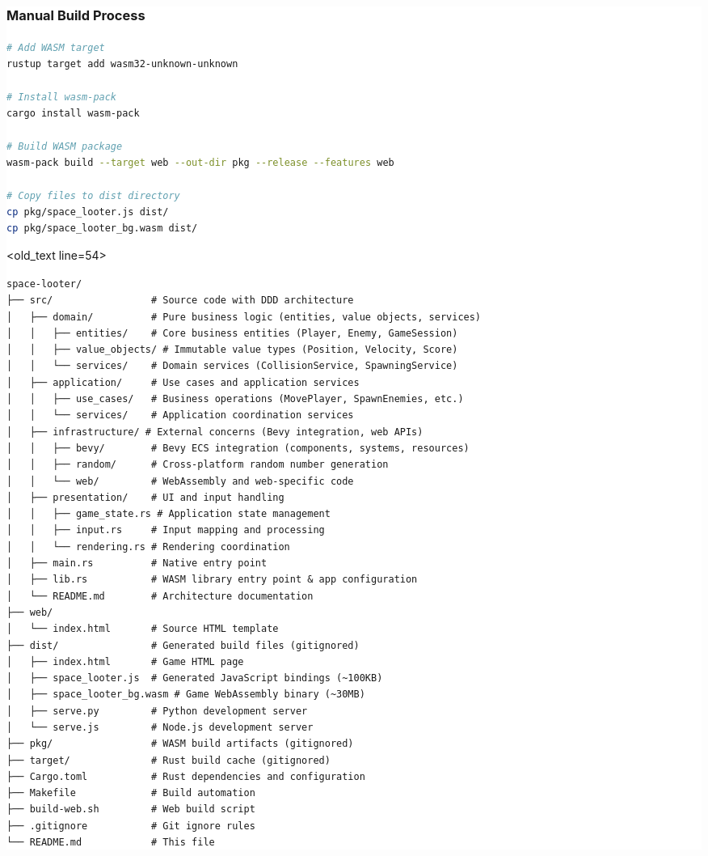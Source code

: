 ### Manual Build Process
```bash
# Add WASM target
rustup target add wasm32-unknown-unknown

# Install wasm-pack
cargo install wasm-pack

# Build WASM package
wasm-pack build --target web --out-dir pkg --release --features web

# Copy files to dist directory
cp pkg/space_looter.js dist/
cp pkg/space_looter_bg.wasm dist/
```

<old_text line=54>
```
space-looter/
├── src/                 # Source code with DDD architecture
│   ├── domain/          # Pure business logic (entities, value objects, services)
│   │   ├── entities/    # Core business entities (Player, Enemy, GameSession)
│   │   ├── value_objects/ # Immutable value types (Position, Velocity, Score)
│   │   └── services/    # Domain services (CollisionService, SpawningService)
│   ├── application/     # Use cases and application services
│   │   ├── use_cases/   # Business operations (MovePlayer, SpawnEnemies, etc.)
│   │   └── services/    # Application coordination services
│   ├── infrastructure/ # External concerns (Bevy integration, web APIs)
│   │   ├── bevy/        # Bevy ECS integration (components, systems, resources)
│   │   ├── random/      # Cross-platform random number generation
│   │   └── web/         # WebAssembly and web-specific code
│   ├── presentation/    # UI and input handling
│   │   ├── game_state.rs # Application state management
│   │   ├── input.rs     # Input mapping and processing
│   │   └── rendering.rs # Rendering coordination
│   ├── main.rs          # Native entry point
│   ├── lib.rs           # WASM library entry point & app configuration
│   └── README.md        # Architecture documentation
├── web/
│   └── index.html       # Source HTML template
├── dist/                # Generated build files (gitignored)
│   ├── index.html       # Game HTML page
│   ├── space_looter.js  # Generated JavaScript bindings (~100KB)
│   ├── space_looter_bg.wasm # Game WebAssembly binary (~30MB)
│   ├── serve.py         # Python development server
│   └── serve.js         # Node.js development server
├── pkg/                 # WASM build artifacts (gitignored)
├── target/              # Rust build cache (gitignored)
├── Cargo.toml           # Rust dependencies and configuration
├── Makefile             # Build automation
├── build-web.sh         # Web build script
├── .gitignore           # Git ignore rules
└── README.md            # This file
```
